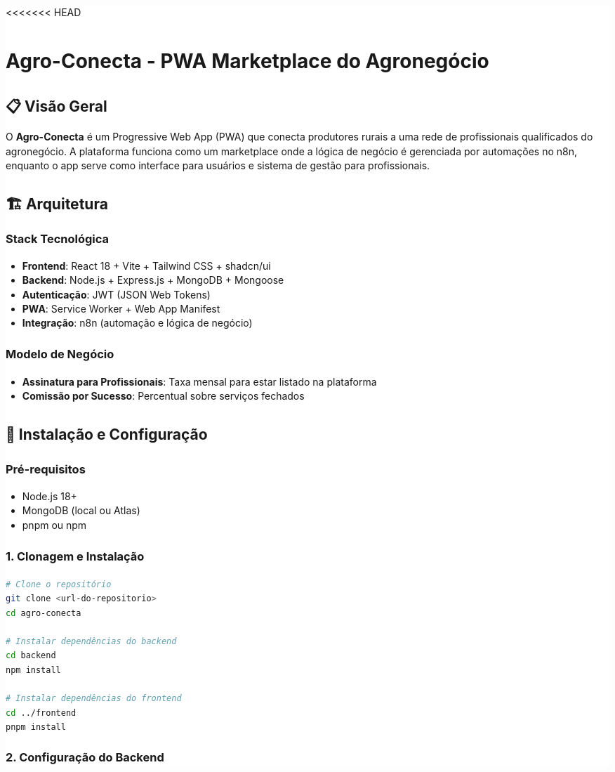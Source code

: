 <<<<<<< HEAD
# Agro-Conecta - PWA Marketplace do Agronegócio

## 📋 Visão Geral

O **Agro-Conecta** é um Progressive Web App (PWA) que conecta produtores rurais a uma rede de profissionais qualificados do agronegócio. A plataforma funciona como um marketplace onde a lógica de negócio é gerenciada por automações no n8n, enquanto o app serve como interface para usuários e sistema de gestão para profissionais.

## 🏗️ Arquitetura

### Stack Tecnológica
- **Frontend**: React 18 + Vite + Tailwind CSS + shadcn/ui
- **Backend**: Node.js + Express.js + MongoDB + Mongoose
- **Autenticação**: JWT (JSON Web Tokens)
- **PWA**: Service Worker + Web App Manifest
- **Integração**: n8n (automação e lógica de negócio)

### Modelo de Negócio
- **Assinatura para Profissionais**: Taxa mensal para estar listado na plataforma
- **Comissão por Sucesso**: Percentual sobre serviços fechados

## 🚀 Instalação e Configuração

### Pré-requisitos
- Node.js 18+ 
- MongoDB (local ou Atlas)
- pnpm ou npm

### 1. Clonagem e Instalação

```bash
# Clone o repositório
git clone <url-do-repositorio>
cd agro-conecta

# Instalar dependências do backend
cd backend
npm install

# Instalar dependências do frontend
cd ../frontend
pnpm install
```

### 2. Configuração do Backend
